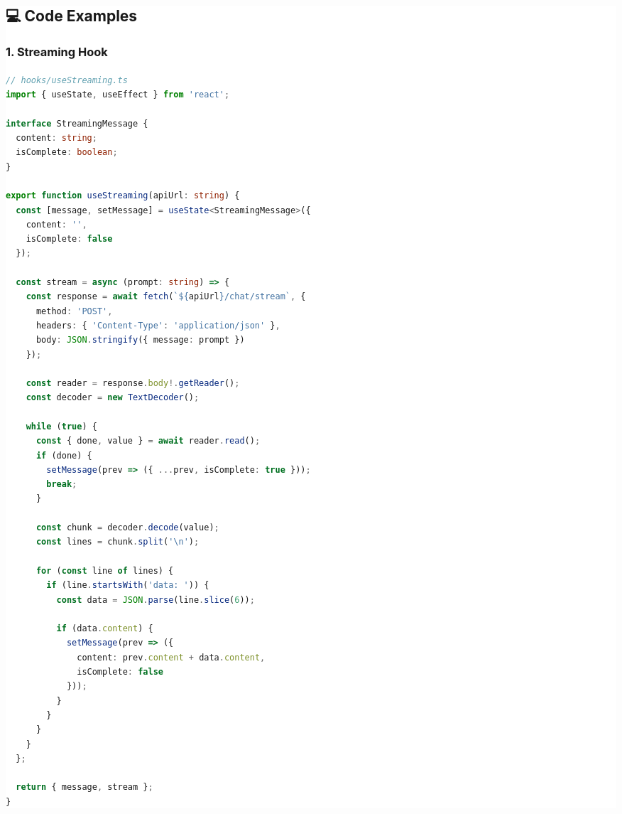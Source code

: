 
## 💻 Code Examples

### 1. Streaming Hook

```typescript
// hooks/useStreaming.ts
import { useState, useEffect } from 'react';

interface StreamingMessage {
  content: string;
  isComplete: boolean;
}

export function useStreaming(apiUrl: string) {
  const [message, setMessage] = useState<StreamingMessage>({
    content: '',
    isComplete: false
  });

  const stream = async (prompt: string) => {
    const response = await fetch(`${apiUrl}/chat/stream`, {
      method: 'POST',
      headers: { 'Content-Type': 'application/json' },
      body: JSON.stringify({ message: prompt })
    });

    const reader = response.body!.getReader();
    const decoder = new TextDecoder();

    while (true) {
      const { done, value } = await reader.read();
      if (done) {
        setMessage(prev => ({ ...prev, isComplete: true }));
        break;
      }

      const chunk = decoder.decode(value);
      const lines = chunk.split('\n');

      for (const line of lines) {
        if (line.startsWith('data: ')) {
          const data = JSON.parse(line.slice(6));
          
          if (data.content) {
            setMessage(prev => ({
              content: prev.content + data.content,
              isComplete: false
            }));
          }
        }
      }
    }
  };

  return { message, stream };
}
```
